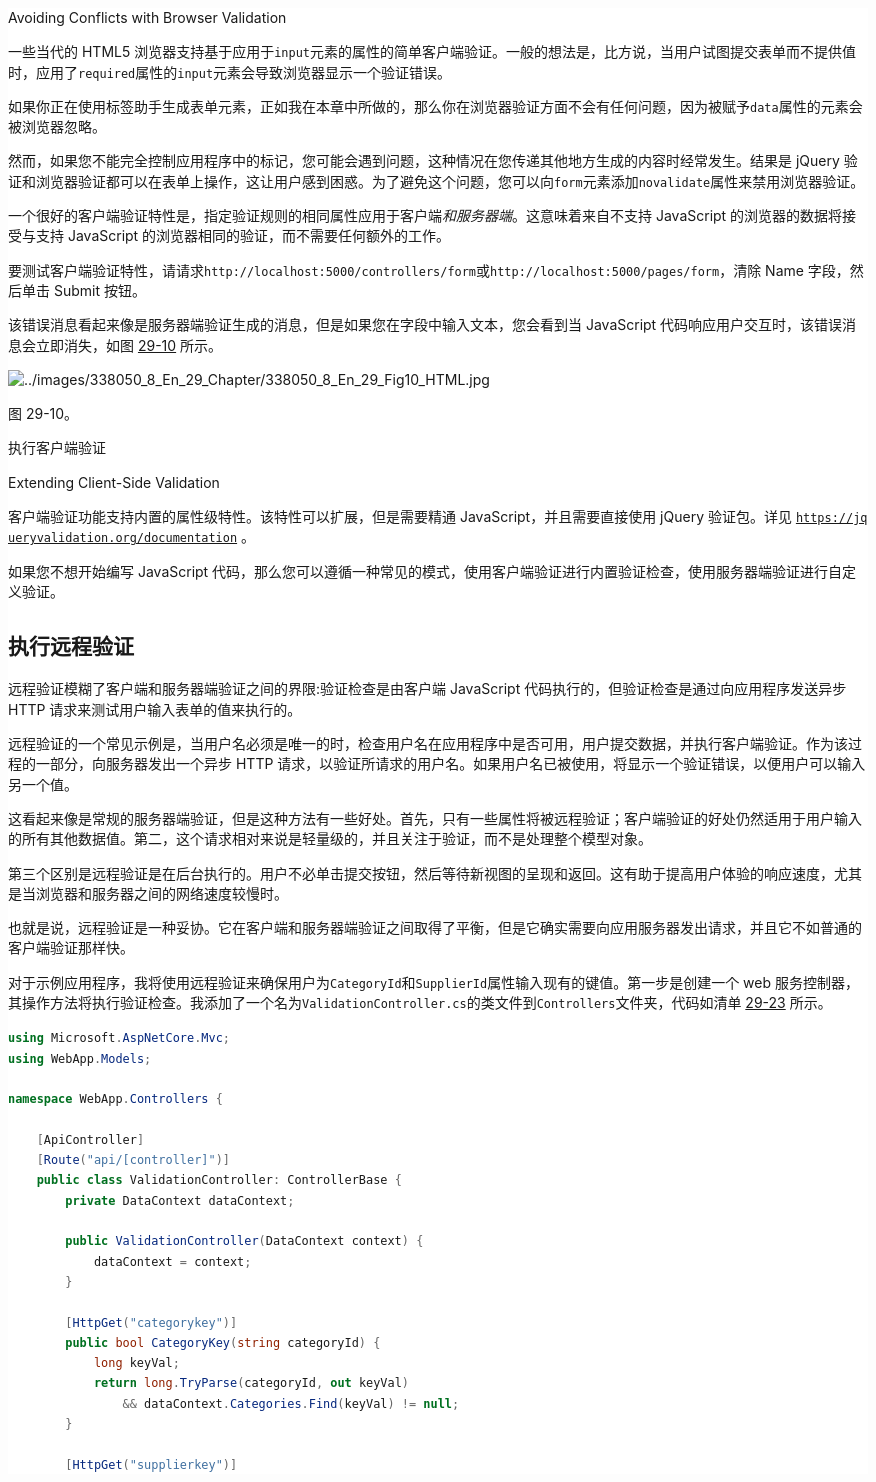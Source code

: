 Avoiding Conflicts with Browser Validation

一些当代的 HTML5 浏览器支持基于应用于`input`元素的属性的简单客户端验证。一般的想法是，比方说，当用户试图提交表单而不提供值时，应用了`required`属性的`input`元素会导致浏览器显示一个验证错误。

如果你正在使用标签助手生成表单元素，正如我在本章中所做的，那么你在浏览器验证方面不会有任何问题，因为被赋予`data`属性的元素会被浏览器忽略。

然而，如果您不能完全控制应用程序中的标记，您可能会遇到问题，这种情况在您传递其他地方生成的内容时经常发生。结果是 jQuery 验证和浏览器验证都可以在表单上操作，这让用户感到困惑。为了避免这个问题，您可以向`form`元素添加`novalidate`属性来禁用浏览器验证。

一个很好的客户端验证特性是，指定验证规则的相同属性应用于客户端*和服务器端*。这意味着来自不支持 JavaScript 的浏览器的数据将接受与支持 JavaScript 的浏览器相同的验证，而不需要任何额外的工作。

要测试客户端验证特性，请请求`http://localhost:5000/controllers/form`或`http://localhost:5000/pages/form`，清除 Name 字段，然后单击 Submit 按钮。

该错误消息看起来像是服务器端验证生成的消息，但是如果您在字段中输入文本，您会看到当 JavaScript 代码响应用户交互时，该错误消息会立即消失，如图 [29-10](#Fig10) 所示。

![../images/338050_8_En_29_Chapter/338050_8_En_29_Fig10_HTML.jpg](../images/338050_8_En_29_Chapter/338050_8_En_29_Fig10_HTML.jpg)

图 29-10。

执行客户端验证

Extending Client-Side Validation

客户端验证功能支持内置的属性级特性。该特性可以扩展，但是需要精通 JavaScript，并且需要直接使用 jQuery 验证包。详见 [`https://jqueryvalidation.org/documentation`](https://jqueryvalidation.org/documentation) 。

如果您不想开始编写 JavaScript 代码，那么您可以遵循一种常见的模式，使用客户端验证进行内置验证检查，使用服务器端验证进行自定义验证。

## 执行远程验证

远程验证模糊了客户端和服务器端验证之间的界限:验证检查是由客户端 JavaScript 代码执行的，但验证检查是通过向应用程序发送异步 HTTP 请求来测试用户输入表单的值来执行的。

远程验证的一个常见示例是，当用户名必须是唯一的时，检查用户名在应用程序中是否可用，用户提交数据，并执行客户端验证。作为该过程的一部分，向服务器发出一个异步 HTTP 请求，以验证所请求的用户名。如果用户名已被使用，将显示一个验证错误，以便用户可以输入另一个值。

这看起来像是常规的服务器端验证，但是这种方法有一些好处。首先，只有一些属性将被远程验证；客户端验证的好处仍然适用于用户输入的所有其他数据值。第二，这个请求相对来说是轻量级的，并且关注于验证，而不是处理整个模型对象。

第三个区别是远程验证是在后台执行的。用户不必单击提交按钮，然后等待新视图的呈现和返回。这有助于提高用户体验的响应速度，尤其是当浏览器和服务器之间的网络速度较慢时。

也就是说，远程验证是一种妥协。它在客户端和服务器端验证之间取得了平衡，但是它确实需要向应用服务器发出请求，并且它不如普通的客户端验证那样快。

对于示例应用程序，我将使用远程验证来确保用户为`CategoryId`和`SupplierId`属性输入现有的键值。第一步是创建一个 web 服务控制器，其操作方法将执行验证检查。我添加了一个名为`ValidationController.cs`的类文件到`Controllers`文件夹，代码如清单 [29-23](#PC35) 所示。

```cs
using Microsoft.AspNetCore.Mvc;
using WebApp.Models;

namespace WebApp.Controllers {

    [ApiController]
    [Route("api/[controller]")]
    public class ValidationController: ControllerBase {
        private DataContext dataContext;

        public ValidationController(DataContext context) {
            dataContext = context;
        }

        [HttpGet("categorykey")]
        public bool CategoryKey(string categoryId) {
            long keyVal;
            return long.TryParse(categoryId, out keyVal)
                && dataContext.Categories.Find(keyVal) != null;
        }

        [HttpGet("supplierkey")]
```